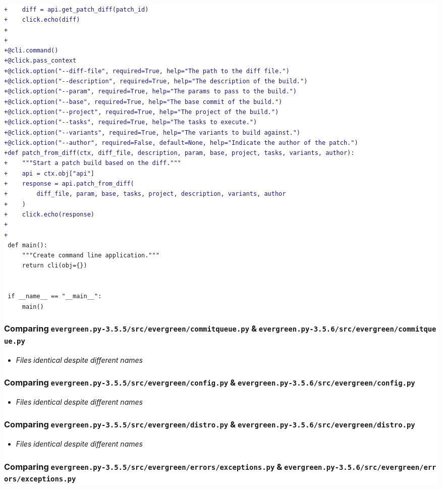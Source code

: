 ```diff
+    diff = api.get_patch_diff(patch_id)
+    click.echo(diff)
+
+
+@cli.command()
+@click.pass_context
+@click.option("--diff-file", required=True, help="The path to the diff file.")
+@click.option("--description", required=True, help="The description of the build.")
+@click.option("--param", required=True, help="The params to pass to the build.")
+@click.option("--base", required=True, help="The base commit of the build.")
+@click.option("--project", required=True, help="The project of the build.")
+@click.option("--tasks", required=True, help="The tasks to execute.")
+@click.option("--variants", required=True, help="The variants to build against.")
+@click.option("--author", required=False, default=None, help="Indicate the author of the patch.")
+def patch_from_diff(ctx, diff_file, description, param, base, project, tasks, variants, author):
+    """Start a patch build based on the diff."""
+    api = ctx.obj["api"]
+    response = api.patch_from_diff(
+        diff_file, param, base, tasks, project, description, variants, author
+    )
+    click.echo(response)
+
+
 def main():
     """Create command line application."""
     return cli(obj={})
 
 
 if __name__ == "__main__":
     main()
```

### Comparing `evergreen.py-3.5.5/src/evergreen/commitqueue.py` & `evergreen.py-3.5.6/src/evergreen/commitqueue.py`

 * *Files identical despite different names*

### Comparing `evergreen.py-3.5.5/src/evergreen/config.py` & `evergreen.py-3.5.6/src/evergreen/config.py`

 * *Files identical despite different names*

### Comparing `evergreen.py-3.5.5/src/evergreen/distro.py` & `evergreen.py-3.5.6/src/evergreen/distro.py`

 * *Files identical despite different names*

### Comparing `evergreen.py-3.5.5/src/evergreen/errors/exceptions.py` & `evergreen.py-3.5.6/src/evergreen/errors/exceptions.py`
